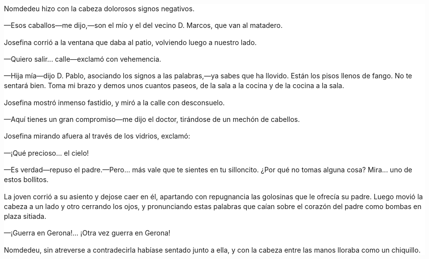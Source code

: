 Nomdedeu hizo con la cabeza dolorosos signos negativos.

—Esos caballos—me dijo,—son el mío y el del vecino D. Marcos, que van al
matadero.

Josefina corrió a la ventana que daba al patio, volviendo luego a nuestro lado.

—Quiero salir... calle—exclamó con vehemencia.

—Hija mía—dijo D. Pablo, asociando los signos a las palabras,—ya sabes que ha
llovido. Están los pisos llenos de fango. No te sentará bien. Toma mi brazo
y demos unos cuantos paseos, de la sala a la cocina y de la cocina a la sala.

Josefina mostró inmenso fastidio, y miró a la calle con desconsuelo.

—Aquí tienes un gran compromiso—me dijo el doctor, tirándose de un
mechón de cabellos.

Josefina mirando afuera al través de los vidrios, exclamó:

—¡Qué precioso... el cielo!

—Es verdad—repuso el padre.—Pero... más vale que te sientes en tu silloncito.
¿Por qué no tomas alguna cosa? Mira... uno de estos bollitos.

La joven corrió a su asiento y dejose caer en él, apartando con repugnancia las
golosinas que le ofrecía su padre. Luego movió la cabeza a un lado y otro
cerrando los ojos, y pronunciando estas palabras que caían sobre el corazón del
padre como bombas en plaza sitiada.

—¡Guerra en Gerona!... ¡Otra vez guerra en Gerona!

Nomdedeu, sin atreverse a contradecirla habíase sentado junto a ella, y con la
cabeza entre las manos lloraba como un chiquillo.
